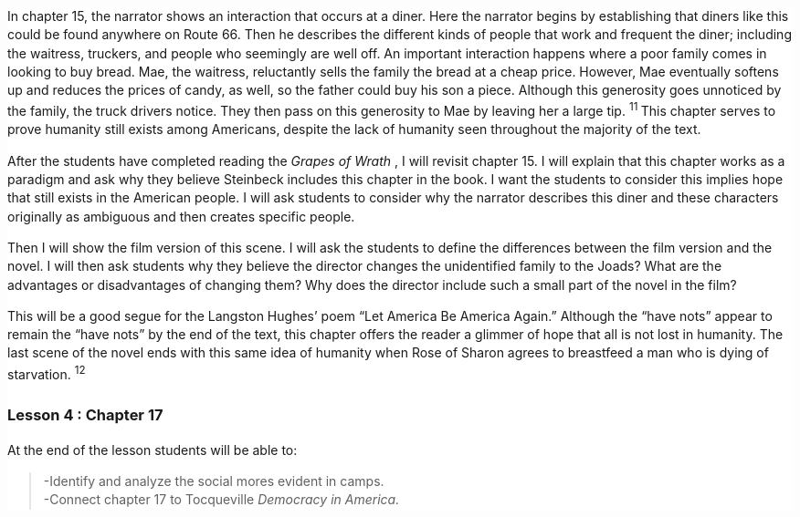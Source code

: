 </dt>
</dl>
</blockquote>
<p>
In chapter 15, the narrator shows an interaction that occurs at a diner. Here the narrator begins by establishing that diners like this could be found anywhere on Route 66. Then he describes the different kinds of people that work and frequent the diner; including the waitress, truckers, and people who seemingly are well off. An important interaction happens where a poor family comes in looking to buy bread. Mae, the waitress, reluctantly sells the family the bread at a cheap price. However, Mae eventually softens up and reduces the prices of candy, as well, so the father could buy his son a piece. Although this generosity goes unnoticed by the family, the truck drivers notice. They then pass on this generosity to Mae by leaving her a large tip.
<sup>
11
</sup>
This chapter serves to prove humanity still exists among Americans, despite the lack of humanity seen throughout the majority of the text.
</p>
<p>
After the students have completed reading the
<i>
Grapes of Wrath
</i>
, I will revisit chapter 15.  I will explain that this chapter works as a paradigm and ask why they believe Steinbeck includes this chapter in the book. I want the students to consider this implies hope that still exists in the American people. I will ask students to consider why the narrator describes this diner and these characters originally as ambiguous and then creates specific people.
</p>
<p>
Then I will show the film version of this scene. I will ask the students to define the differences between the film version and the novel. I will then ask students why they believe the director changes the unidentified family to the Joads? What are the advantages or disadvantages of changing them? Why does the director include such a small part of the novel in the film?
</p>
<p>
This will be a good segue for the Langston Hughes’ poem “Let America Be America Again.” Although the “have nots” appear to remain the “have nots” by the end of the text, this chapter offers the reader a glimmer of hope that all is not lost in humanity. The last scene of the novel ends with this same idea of humanity when Rose of Sharon agrees to breastfeed a man who is dying of starvation.
<sup>
12
</sup>
</p>
<h3>
Lesson 4
<b>
:  Chapter 17
</b>
</h3>
<p>
At the end of the lesson students will be able to:
</p>
<blockquote>
<dl>
<dt>
-Identify and analyze the social mores evident in camps.
<dt>
-Connect chapter 17 to Tocqueville
<i>
Democracy in America.
</i>
</dt>
</dt>
</dl>